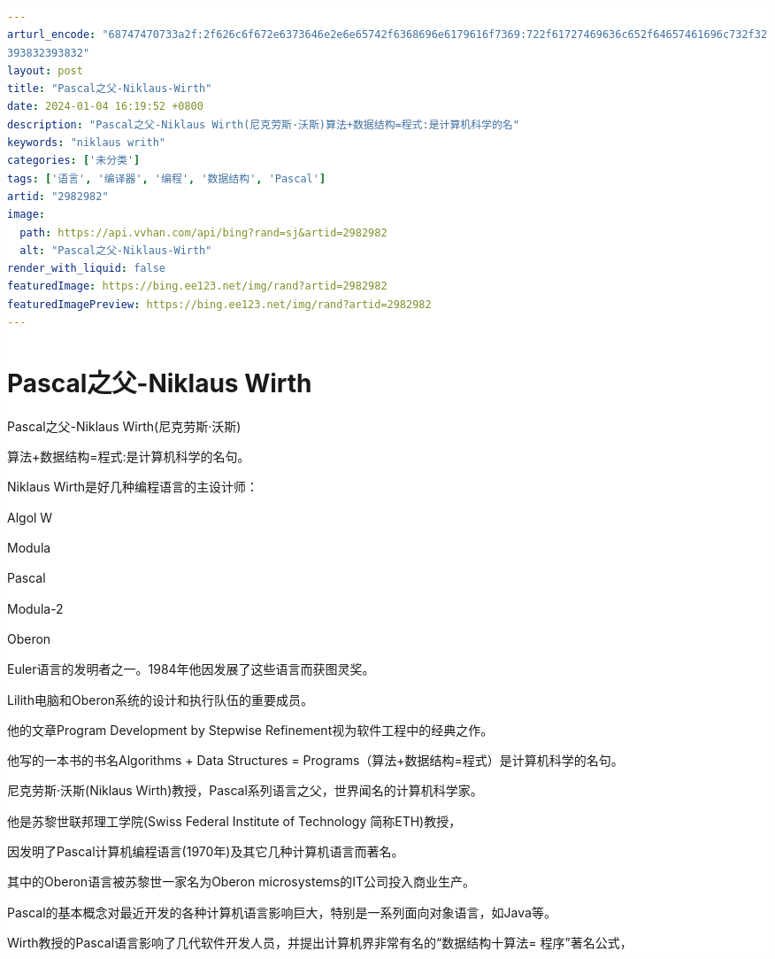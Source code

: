 ```yaml
---
arturl_encode: "68747470733a2f:2f626c6f672e6373646e2e6e65742f6368696e6179616f7369:722f61727469636c652f64657461696c732f32393832393832"
layout: post
title: "Pascal之父-Niklaus-Wirth"
date: 2024-01-04 16:19:52 +0800
description: "Pascal之父-Niklaus Wirth(尼克劳斯·沃斯)算法+数据结构=程式:是计算机科学的名"
keywords: "niklaus writh"
categories: ['未分类']
tags: ['语言', '编译器', '编程', '数据结构', 'Pascal']
artid: "2982982"
image:
  path: https://api.vvhan.com/api/bing?rand=sj&artid=2982982
  alt: "Pascal之父-Niklaus-Wirth"
render_with_liquid: false
featuredImage: https://bing.ee123.net/img/rand?artid=2982982
featuredImagePreview: https://bing.ee123.net/img/rand?artid=2982982
---
```


# Pascal之父-Niklaus Wirth

Pascal之父-Niklaus Wirth(尼克劳斯·沃斯)
  
算法+数据结构=程式:是计算机科学的名句。
  
Niklaus Wirth是好几种编程语言的主设计师：
  
Algol W
  
Modula
  
Pascal
  
Modula-2
  
Oberon
  
Euler语言的发明者之一。1984年他因发展了这些语言而获图灵奖。
  
Lilith电脑和Oberon系统的设计和执行队伍的重要成员。
  
他的文章Program Development by Stepwise Refinement视为软件工程中的经典之作。
  
他写的一本书的书名Algorithms + Data Structures = Programs（算法+数据结构=程式）是计算机科学的名句。

尼克劳斯·沃斯(Niklaus Wirth)教授，Pascal系列语言之父，世界闻名的计算机科学家。
  
他是苏黎世联邦理工学院(Swiss Federal Institute of Technology 简称ETH)教授，
  
因发明了Pascal计算机编程语言(1970年)及其它几种计算机语言而著名。
  
其中的Oberon语言被苏黎世一家名为Oberon microsystems的IT公司投入商业生产。
  
Pascal的基本概念对最近开发的各种计算机语言影响巨大，特别是一系列面向对象语言，如Java等。
  
Wirth教授的Pascal语言影响了几代软件开发人员，并提出计算机界非常有名的“数据结构十算法= 程序”著名公式，
  